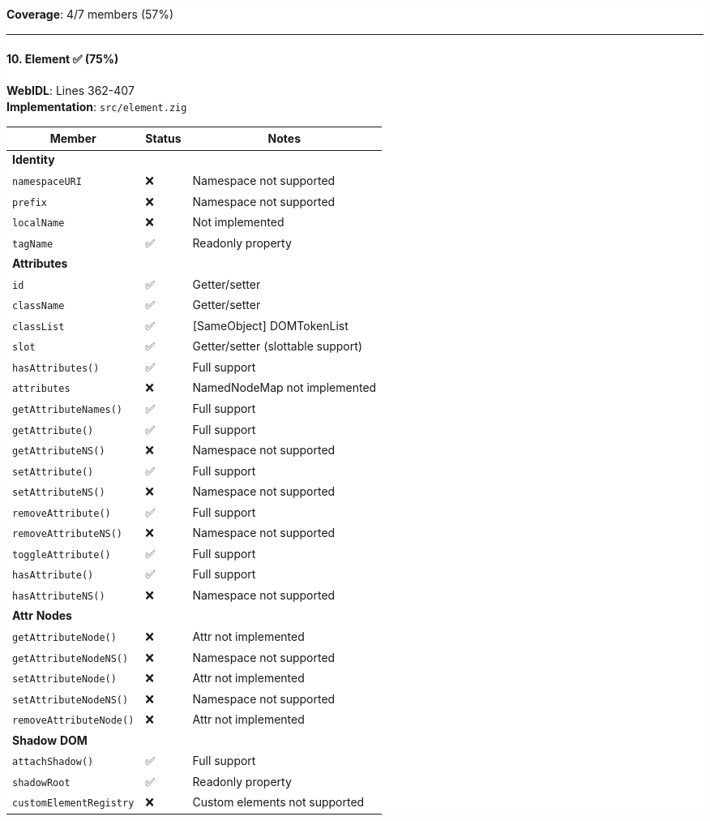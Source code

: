 **Coverage**: 4/7 members (57%)

---

#### 10. Element ✅ (75%)
**WebIDL**: Lines 362-407  
**Implementation**: `src/element.zig`

| Member | Status | Notes |
|--------|--------|-------|
| **Identity** | | |
| `namespaceURI` | ❌ | Namespace not supported |
| `prefix` | ❌ | Namespace not supported |
| `localName` | ❌ | Not implemented |
| `tagName` | ✅ | Readonly property |
| **Attributes** | | |
| `id` | ✅ | Getter/setter |
| `className` | ✅ | Getter/setter |
| `classList` | ✅ | [SameObject] DOMTokenList |
| `slot` | ✅ | Getter/setter (slottable support) |
| `hasAttributes()` | ✅ | Full support |
| `attributes` | ❌ | NamedNodeMap not implemented |
| `getAttributeNames()` | ✅ | Full support |
| `getAttribute()` | ✅ | Full support |
| `getAttributeNS()` | ❌ | Namespace not supported |
| `setAttribute()` | ✅ | Full support |
| `setAttributeNS()` | ❌ | Namespace not supported |
| `removeAttribute()` | ✅ | Full support |
| `removeAttributeNS()` | ❌ | Namespace not supported |
| `toggleAttribute()` | ✅ | Full support |
| `hasAttribute()` | ✅ | Full support |
| `hasAttributeNS()` | ❌ | Namespace not supported |
| **Attr Nodes** | | |
| `getAttributeNode()` | ❌ | Attr not implemented |
| `getAttributeNodeNS()` | ❌ | Namespace not supported |
| `setAttributeNode()` | ❌ | Attr not implemented |
| `setAttributeNodeNS()` | ❌ | Namespace not supported |
| `removeAttributeNode()` | ❌ | Attr not implemented |
| **Shadow DOM** | | |
| `attachShadow()` | ✅ | Full support |
| `shadowRoot` | ✅ | Readonly property |
| `customElementRegistry` | ❌ | Custom elements not supported |